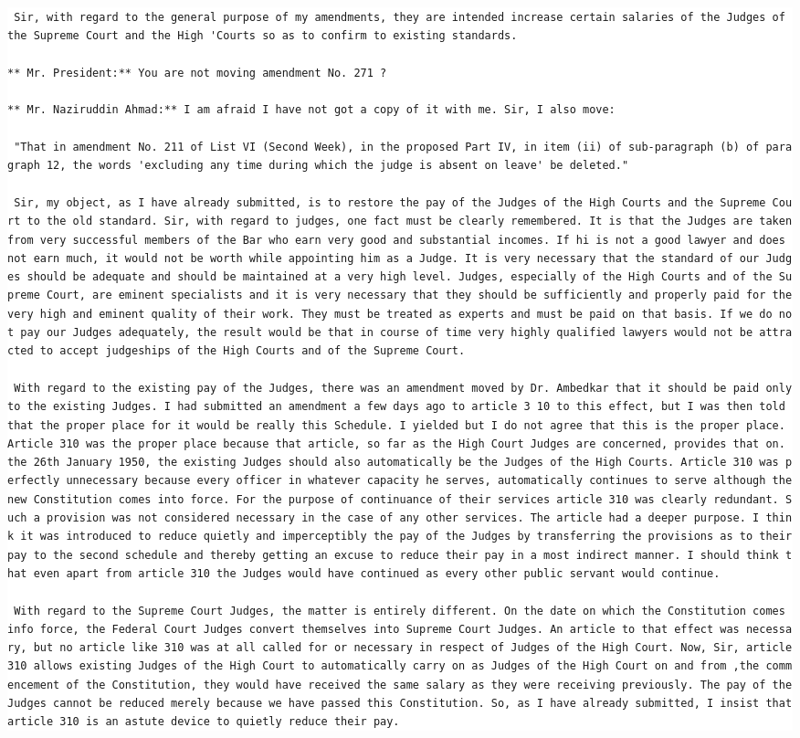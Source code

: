      Sir, with regard to the general purpose of my amendments, they are intended increase certain salaries of the Judges of the Supreme Court and the High 'Courts so as to confirm to existing standards.

    ** Mr. President:** You are not moving amendment No. 271 ?

    ** Mr. Naziruddin Ahmad:** I am afraid I have not got a copy of it with me. Sir, I also move:

     "That in amendment No. 211 of List VI (Second Week), in the proposed Part IV, in item (ii) of sub-paragraph (b) of paragraph 12, the words 'excluding any time during which the judge is absent on leave' be deleted."

     Sir, my object, as I have already submitted, is to restore the pay of the Judges of the High Courts and the Supreme Court to the old standard. Sir, with regard to judges, one fact must be clearly remembered. It is that the Judges are taken from very successful members of the Bar who earn very good and substantial incomes. If hi is not a good lawyer and does not earn much, it would not be worth while appointing him as a Judge. It is very necessary that the standard of our Judges should be adequate and should be maintained at a very high level. Judges, especially of the High Courts and of the Supreme Court, are eminent specialists and it is very necessary that they should be sufficiently and properly paid for the very high and eminent quality of their work. They must be treated as experts and must be paid on that basis. If we do not pay our Judges adequately, the result would be that in course of time very highly qualified lawyers would not be attracted to accept judgeships of the High Courts and of the Supreme Court.

     With regard to the existing pay of the Judges, there was an amendment moved by Dr. Ambedkar that it should be paid only to the existing Judges. I had submitted an amendment a few days ago to article 3 10 to this effect, but I was then told that the proper place for it would be really this Schedule. I yielded but I do not agree that this is the proper place. Article 310 was the proper place because that article, so far as the High Court Judges are concerned, provides that on. the 26th January 1950, the existing Judges should also automatically be the Judges of the High Courts. Article 310 was perfectly unnecessary because every officer in whatever capacity he serves, automatically continues to serve although the new Constitution comes into force. For the purpose of continuance of their services article 310 was clearly redundant. Such a provision was not considered necessary in the case of any other services. The article had a deeper purpose. I think it was introduced to reduce quietly and imperceptibly the pay of the Judges by transferring the provisions as to their pay to the second schedule and thereby getting an excuse to reduce their pay in a most indirect manner. I should think that even apart from article 310 the Judges would have continued as every other public servant would continue.

     With regard to the Supreme Court Judges, the matter is entirely different. On the date on which the Constitution comes info force, the Federal Court Judges convert themselves into Supreme Court Judges. An article to that effect was necessary, but no article like 310 was at all called for or necessary in respect of Judges of the High Court. Now, Sir, article 310 allows existing Judges of the High Court to automatically carry on as Judges of the High Court on and from ,the commencement of the Constitution, they would have received the same salary as they were receiving previously. The pay of the Judges cannot be reduced merely because we have passed this Constitution. So, as I have already submitted, I insist that article 310 is an astute device to quietly reduce their pay.
